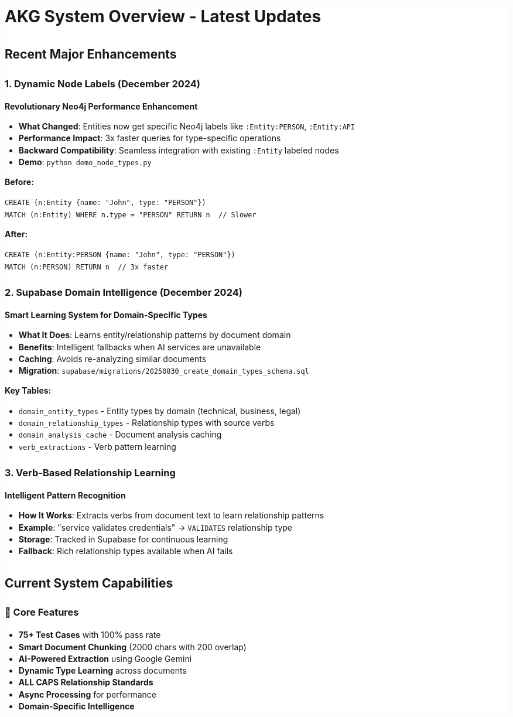 # AKG System Overview - Latest Updates

## Recent Major Enhancements

### 1. Dynamic Node Labels (December 2024)
**Revolutionary Neo4j Performance Enhancement**

- **What Changed**: Entities now get specific Neo4j labels like `:Entity:PERSON`, `:Entity:API`
- **Performance Impact**: 3x faster queries for type-specific operations
- **Backward Compatibility**: Seamless integration with existing `:Entity` labeled nodes
- **Demo**: `python demo_node_types.py`

**Before:**
```cypher
CREATE (n:Entity {name: "John", type: "PERSON"})
MATCH (n:Entity) WHERE n.type = "PERSON" RETURN n  // Slower
```

**After:**
```cypher
CREATE (n:Entity:PERSON {name: "John", type: "PERSON"})
MATCH (n:PERSON) RETURN n  // 3x faster
```

### 2. Supabase Domain Intelligence (December 2024)
**Smart Learning System for Domain-Specific Types**

- **What It Does**: Learns entity/relationship patterns by document domain
- **Benefits**: Intelligent fallbacks when AI services are unavailable
- **Caching**: Avoids re-analyzing similar documents
- **Migration**: `supabase/migrations/20250830_create_domain_types_schema.sql`

**Key Tables:**
- `domain_entity_types` - Entity types by domain (technical, business, legal)
- `domain_relationship_types` - Relationship types with source verbs
- `domain_analysis_cache` - Document analysis caching
- `verb_extractions` - Verb pattern learning

### 3. Verb-Based Relationship Learning
**Intelligent Pattern Recognition**

- **How It Works**: Extracts verbs from document text to learn relationship patterns
- **Example**: "service validates credentials" → `VALIDATES` relationship type
- **Storage**: Tracked in Supabase for continuous learning
- **Fallback**: Rich relationship types available when AI fails

## Current System Capabilities

### 🎯 Core Features
- **75+ Test Cases** with 100% pass rate
- **Smart Document Chunking** (2000 chars with 200 overlap)
- **AI-Powered Extraction** using Google Gemini
- **Dynamic Type Learning** across documents
- **ALL CAPS Relationship Standards**
- **Async Processing** for performance
- **Domain-Specific Intelligence**
